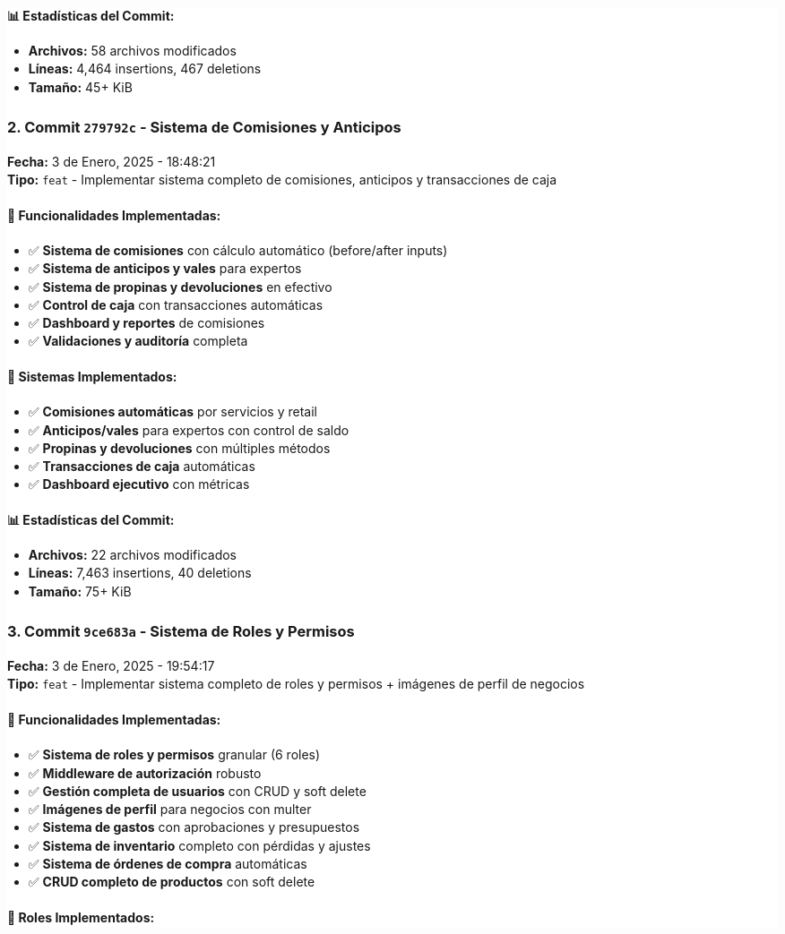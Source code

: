 #### **📊 Estadísticas del Commit:**

- **Archivos:** 58 archivos modificados
- **Líneas:** 4,464 insertions, 467 deletions
- **Tamaño:** 45+ KiB

### **2. Commit `279792c` - Sistema de Comisiones y Anticipos**

**Fecha:** 3 de Enero, 2025 - 18:48:21  
**Tipo:** `feat` - Implementar sistema completo de comisiones, anticipos y transacciones de caja

#### **💸 Funcionalidades Implementadas:**

- ✅ **Sistema de comisiones** con cálculo automático (before/after inputs)
- ✅ **Sistema de anticipos y vales** para expertos
- ✅ **Sistema de propinas y devoluciones** en efectivo
- ✅ **Control de caja** con transacciones automáticas
- ✅ **Dashboard y reportes** de comisiones
- ✅ **Validaciones y auditoría** completa

#### **🎯 Sistemas Implementados:**

- ✅ **Comisiones automáticas** por servicios y retail
- ✅ **Anticipos/vales** para expertos con control de saldo
- ✅ **Propinas y devoluciones** con múltiples métodos
- ✅ **Transacciones de caja** automáticas
- ✅ **Dashboard ejecutivo** con métricas

#### **📊 Estadísticas del Commit:**

- **Archivos:** 22 archivos modificados
- **Líneas:** 7,463 insertions, 40 deletions
- **Tamaño:** 75+ KiB

### **3. Commit `9ce683a` - Sistema de Roles y Permisos**

**Fecha:** 3 de Enero, 2025 - 19:54:17  
**Tipo:** `feat` - Implementar sistema completo de roles y permisos + imágenes de perfil de negocios

#### **🔐 Funcionalidades Implementadas:**

- ✅ **Sistema de roles y permisos** granular (6 roles)
- ✅ **Middleware de autorización** robusto
- ✅ **Gestión completa de usuarios** con CRUD y soft delete
- ✅ **Imágenes de perfil** para negocios con multer
- ✅ **Sistema de gastos** con aprobaciones y presupuestos
- ✅ **Sistema de inventario** completo con pérdidas y ajustes
- ✅ **Sistema de órdenes de compra** automáticas
- ✅ **CRUD completo de productos** con soft delete

#### **👥 Roles Implementados:**
